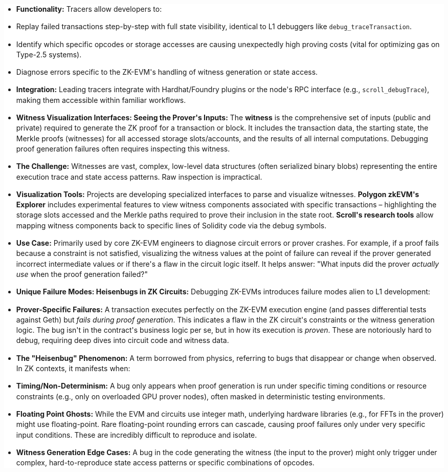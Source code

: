 *   **Functionality:** Tracers allow developers to:

*   Replay failed transactions step-by-step with full state visibility, identical to L1 debuggers like `debug_traceTransaction`.

*   Identify which specific opcodes or storage accesses are causing unexpectedly high proving costs (vital for optimizing gas on Type-2.5 systems).

*   Diagnose errors specific to the ZK-EVM's handling of witness generation or state access.

*   **Integration:** Leading tracers integrate with Hardhat/Foundry plugins or the node's RPC interface (e.g., `scroll_debugTrace`), making them accessible within familiar workflows.

*   **Witness Visualization Interfaces: Seeing the Prover's Inputs:** The **witness** is the comprehensive set of inputs (public and private) required to generate the ZK proof for a transaction or block. It includes the transaction data, the starting state, the Merkle proofs (witnesses) for all accessed storage slots/accounts, and the results of all internal computations. Debugging proof generation failures often requires inspecting this witness.

*   **The Challenge:** Witnesses are vast, complex, low-level data structures (often serialized binary blobs) representing the entire execution trace and state access patterns. Raw inspection is impractical.

*   **Visualization Tools:** Projects are developing specialized interfaces to parse and visualize witnesses. **Polygon zkEVM's Explorer** includes experimental features to view witness components associated with specific transactions – highlighting the storage slots accessed and the Merkle paths required to prove their inclusion in the state root. **Scroll's research tools** allow mapping witness components back to specific lines of Solidity code via the debug symbols.

*   **Use Case:** Primarily used by core ZK-EVM engineers to diagnose circuit errors or prover crashes. For example, if a proof fails because a constraint is not satisfied, visualizing the witness values at the point of failure can reveal if the prover generated incorrect intermediate values or if there's a flaw in the circuit logic itself. It helps answer: "What inputs did the prover *actually use* when the proof generation failed?"

*   **Unique Failure Modes: Heisenbugs in ZK Circuits:** Debugging ZK-EVMs introduces failure modes alien to L1 development:

*   **Prover-Specific Failures:** A transaction executes perfectly on the ZK-EVM execution engine (and passes differential tests against Geth) but *fails during proof generation*. This indicates a flaw in the ZK circuit's constraints or the witness generation logic. The bug isn't in the contract's business logic per se, but in how its execution is *proven*. These are notoriously hard to debug, requiring deep dives into circuit code and witness data.

*   **The "Heisenbug" Phenomenon:** A term borrowed from physics, referring to bugs that disappear or change when observed. In ZK contexts, it manifests when:

*   **Timing/Non-Determinism:** A bug only appears when proof generation is run under specific timing conditions or resource constraints (e.g., only on overloaded GPU prover nodes), often masked in deterministic testing environments.

*   **Floating Point Ghosts:** While the EVM and circuits use integer math, underlying hardware libraries (e.g., for FFTs in the prover) might use floating-point. Rare floating-point rounding errors can cascade, causing proof failures only under very specific input conditions. These are incredibly difficult to reproduce and isolate.

*   **Witness Generation Edge Cases:** A bug in the code generating the witness (the input to the prover) might only trigger under complex, hard-to-reproduce state access patterns or specific combinations of opcodes.
